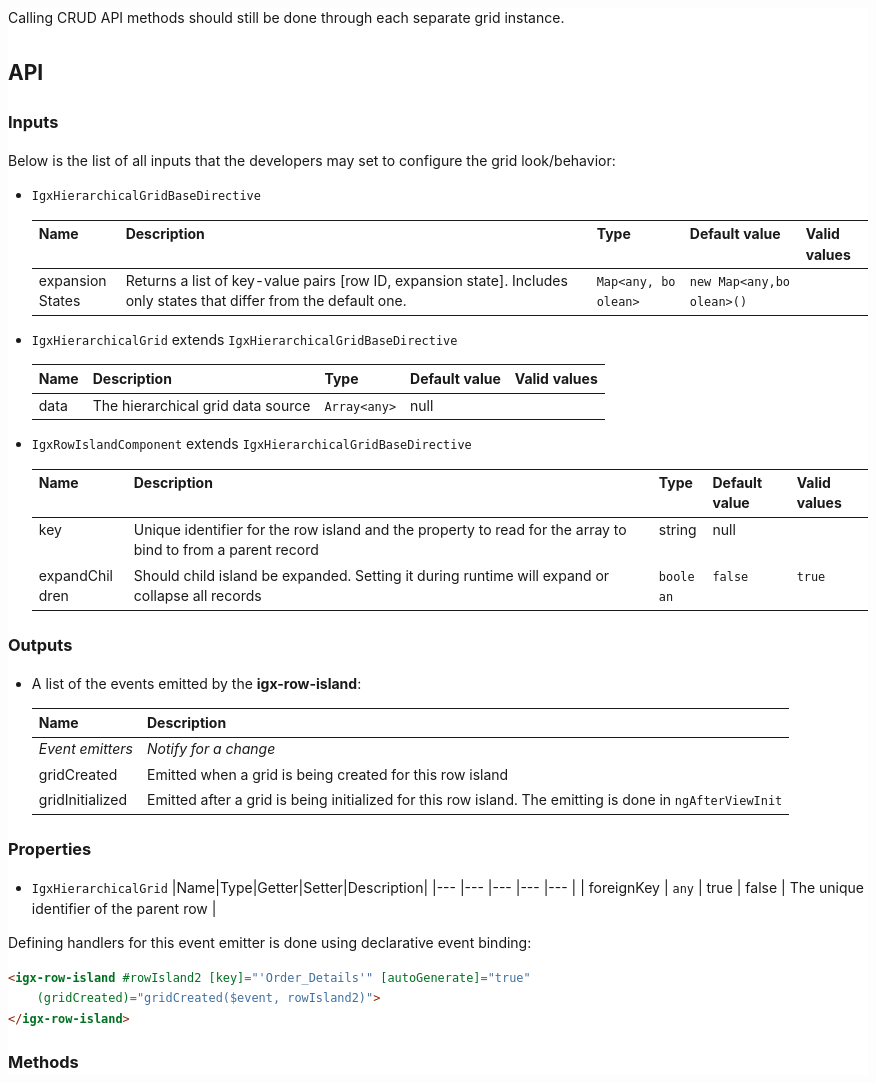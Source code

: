 Calling CRUD API methods should still be done through each separate grid instance.

## API

### Inputs

Below is the list of all inputs that the developers may set to configure the grid look/behavior:


- `IgxHierarchicalGridBaseDirective`

    | Name | Description | Type | Default value | Valid values |
    | ---- | ----------- | ---- | ------------- | ------------ |
    | expansionStates | Returns a list of key-value pairs [row ID, expansion state]. Includes only states that differ from the default one.                 | `Map<any, boolean>` | `new Map<any,boolean>()` | |

- `IgxHierarchicalGrid` extends `IgxHierarchicalGridBaseDirective`

    | Name | Description | Type | Default value | Valid values |
    | ---- | ----------- | ---- | ------------- | ------------ |
    | data | The hierarchical grid data source | `Array<any>` | null |  |

- `IgxRowIslandComponent` extends `IgxHierarchicalGridBaseDirective`

    | Name | Description | Type | Default value | Valid values |
    | ---- | ----------- | ---- | ------------- | ------------ |
    | key  | Unique identifier for the row island and the property to read for the array to bind to from a parent record | string | null |  |
    | expandChildren    | Should child island be expanded. Setting it during runtime will expand or collapse all records | `boolean`    | `false` | `true`|`false` |


### Outputs

- A list of the events emitted by the **igx-row-island**:

    |Name|Description|
    |--- |--- |
    |_Event emitters_|_Notify for a change_|
    | gridCreated | Emitted when a grid is being created for this row island | false | parentRecord: `any`, owner: `IgxRowIslandComponent`, grid: `IgxHierarchicalGridComponent` |
    | gridInitialized | Emitted after a grid is being initialized for this row island. The emitting is done in `ngAfterViewInit` | false | parentRecord: `any`, owner: `IgxRowIslandComponent`, grid: `IgxHierarchicalGridComponent` |


### Properties

- `IgxHierarchicalGrid`
    |Name|Type|Getter|Setter|Description|
    |--- |--- |--- |--- |--- |
    | foreignKey | `any` | true | false | The unique identifier of the parent row |


Defining handlers for this event emitter is done using declarative event binding:

```html
<igx-row-island #rowIsland2 [key]="'Order_Details'" [autoGenerate]="true"
    (gridCreated)="gridCreated($event, rowIsland2)">
</igx-row-island>
```

### Methods
